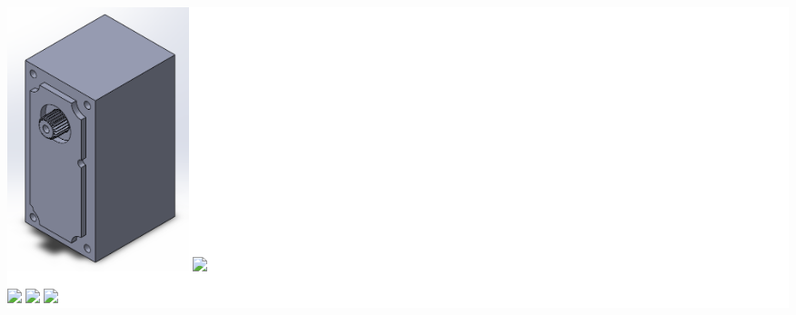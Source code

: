   <img src="assets/img/Robot Arm Servo Motor Pic.png" width="200" />
  <img src="assets/img/Robot Arm Small Connector.png" width="200" />
</p>

<p float="left">
  <img src="assets/img/Robot Arm Suction Pad.png" width="200" />
  <img src="assets/img/Robot Arm Top Servo Connector.png" width="200" />
  <img src="assets/img/Robot Arm Top U Frame.png" width="200" />
</p>


